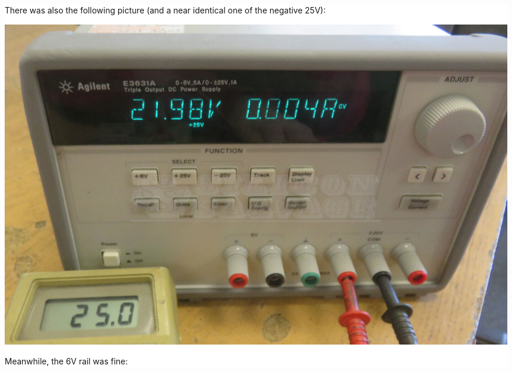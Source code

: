There was also the following picture (and a near identical one of the negative 25V):

![E3631A 25V on DMM, 21.98V on display](/assets/e3631a_repair2/25V_NOK.jpg)

Meanwhile, the 6V rail was fine:
